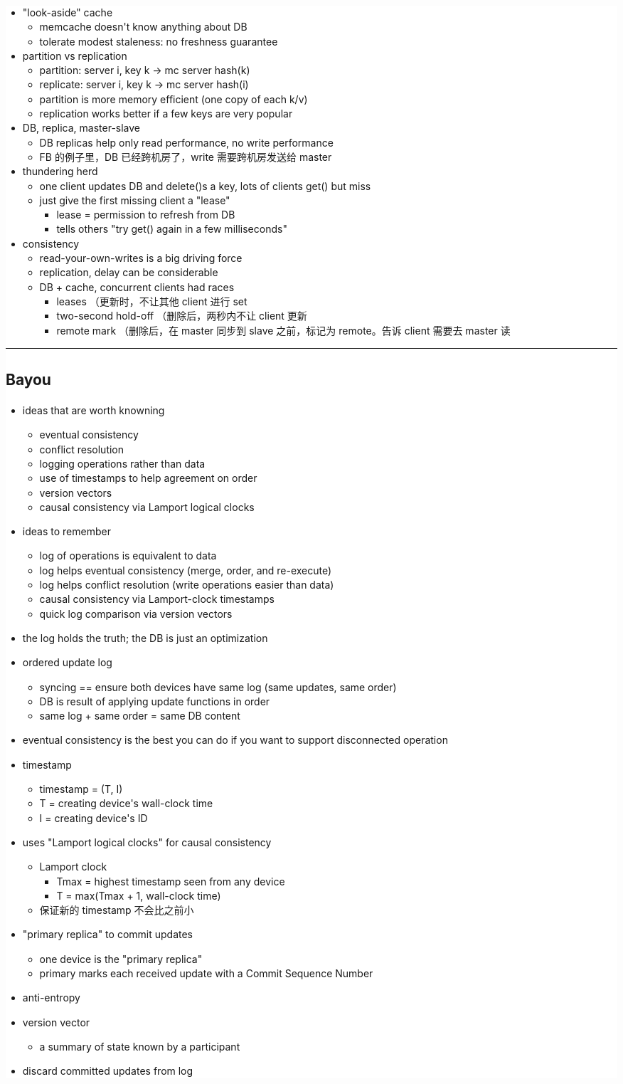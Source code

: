 - "look-aside" cache
    - memcache doesn't know anything about DB
    - tolerate modest staleness: no freshness guarantee
- partition vs replication
    - partition: server i, key k -> mc server hash(k)
    - replicate: server i, key k -> mc server hash(i)
    - partition is more memory efficient (one copy of each k/v)
    - replication works better if a few keys are very popular
- DB, replica, master-slave
    - DB replicas help only read performance, no write performance
    - FB 的例子里，DB 已经跨机房了，write 需要跨机房发送给 master
- thundering herd
    - one client updates DB and delete()s a key, lots of clients get() but miss
    - just give the first missing client a "lease"
        - lease = permission to refresh from DB
        - tells others "try get() again in a few milliseconds"
- consistency
    - read-your-own-writes is a big driving force
    - replication, delay can be considerable
    - DB + cache, concurrent clients had races
        - leases （更新时，不让其他 client 进行 set
        - two-second hold-off （删除后，两秒内不让 client 更新
        - remote mark （删除后，在 master 同步到 slave 之前，标记为 remote。告诉 client 需要去 master 读

---

## Bayou

- ideas that are worth knowning
    - eventual consistency
    - conflict resolution
    - logging operations rather than data
    - use of timestamps to help agreement on order
    - version vectors
    - causal consistency via Lamport logical clocks
- ideas to remember
    - log of operations is equivalent to data
    - log helps eventual consistency (merge, order, and re-execute)
    - log helps conflict resolution (write operations easier than data)
    - causal consistency via Lamport-clock timestamps
    - quick log comparison via version vectors

- the log holds the truth; the DB is just an optimization
- ordered update log
    - syncing == ensure both devices have same log (same updates, same order)
    - DB is result of applying update functions in order
    - same log + same order = same DB content
- eventual consistency is the best you can do if you want to support disconnected operation
- timestamp
    - timestamp = (T, I)
    - T = creating device's wall-clock time
    - I = creating device's ID
- uses "Lamport logical clocks" for causal consistency
    - Lamport clock
        - Tmax = highest timestamp seen from any device
        - T = max(Tmax + 1, wall-clock time)
    - 保证新的 timestamp 不会比之前小
- "primary replica" to commit updates
    - one device is the "primary replica"
    - primary marks each received update with a Commit Sequence Number
- anti-entropy
- version vector
    - a summary of state known by a participant
- discard committed updates from log